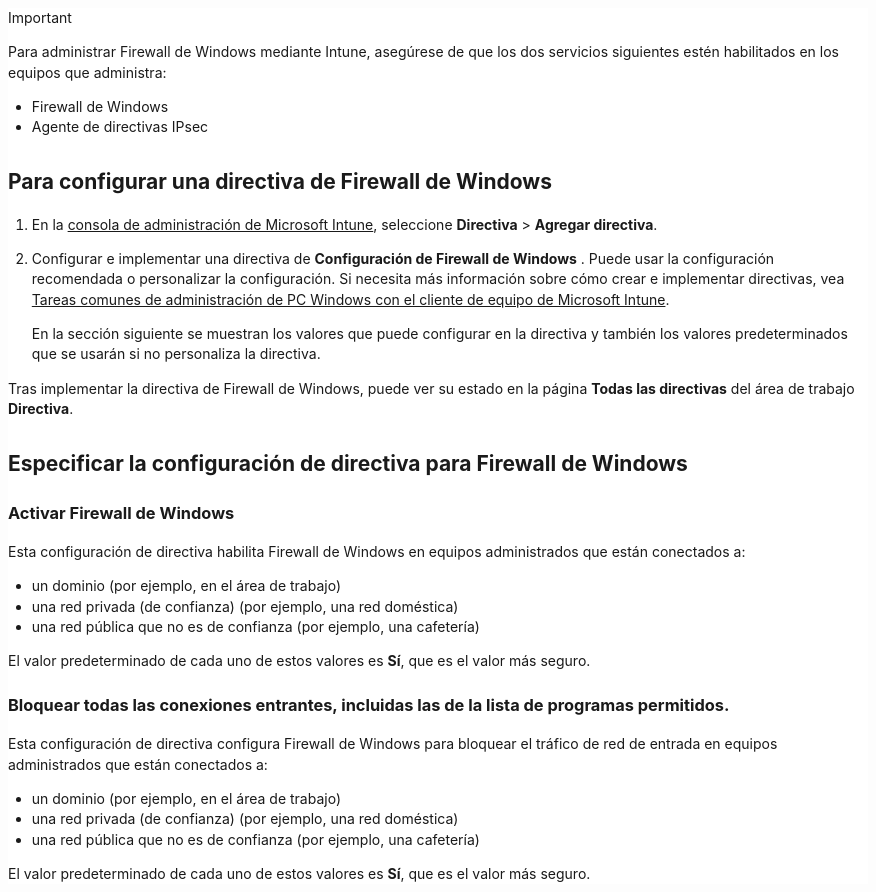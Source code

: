 > [!IMPORTANT]
> Para administrar Firewall de Windows mediante Intune, asegúrese de que los dos servicios siguientes estén habilitados en los equipos que administra:
>
> -   Firewall de Windows
> -   Agente de directivas IPsec

## <a name="configure-a-windows-firewall-policy"></a>Para configurar una directiva de Firewall de Windows

1.  En la [consola de administración de Microsoft Intune](https://manage.microsoft.com/), seleccione **Directiva** &gt; **Agregar directiva**.

2.  Configurar e implementar una directiva de **Configuración de Firewall de Windows** . Puede usar la configuración recomendada o personalizar la configuración. Si necesita más información sobre cómo crear e implementar directivas, vea [Tareas comunes de administración de PC Windows con el cliente de equipo de Microsoft Intune](common-windows-pc-management-tasks-with-the-microsoft-intune-computer-client.md).

    En la sección siguiente se muestran los valores que puede configurar en la directiva y también los valores predeterminados que se usarán si no personaliza la directiva.

Tras implementar la directiva de Firewall de Windows, puede ver su estado en la página **Todas las directivas** del área de trabajo **Directiva**.

## <a name="specify-policy-settings-for-windows-firewall"></a>Especificar la configuración de directiva para Firewall de Windows

### <a name="turn-on-windows-firewall"></a>Activar Firewall de Windows

Esta configuración de directiva habilita Firewall de Windows en equipos administrados que están conectados a:
- un dominio (por ejemplo, en el área de trabajo)
- una red privada (de confianza) (por ejemplo, una red doméstica)
- una red pública que no es de confianza (por ejemplo, una cafetería)

El valor predeterminado de cada uno de estos valores es **Sí**, que es el valor más seguro.



### <a name="block-all-incoming-connections-including-those-in-the-list-of-allowed-programs"></a>Bloquear todas las conexiones entrantes, incluidas las de la lista de programas permitidos.

Esta configuración de directiva configura Firewall de Windows para bloquear el tráfico de red de entrada en equipos administrados que están conectados a:
- un dominio (por ejemplo, en el área de trabajo)
- una red privada (de confianza) (por ejemplo, una red doméstica)
- una red pública que no es de confianza (por ejemplo, una cafetería)

El valor predeterminado de cada uno de estos valores es **Sí**, que es el valor más seguro.
